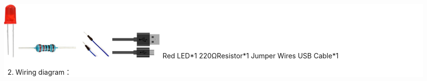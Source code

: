 <td><img src="https://raw.githubusercontent.com/keyestudio/KS5010-KS5010F-Keyestudio-ESP32-Learning-Kit-Ultimate-Edition-Arduino/master/media/7eb361d680dfa351f07f8527aeb37abd.png" style="width:0.275in;height:1.17361in" /></td>
<td><img src="https://raw.githubusercontent.com/keyestudio/KS5010-KS5010F-Keyestudio-ESP32-Learning-Kit-Ultimate-Edition-Arduino/master/media/098a2730d0b0a2a4b2079e0fc87fd38b.png" style="width:1.22639in;height:0.49236in" /></td>
<td><img src="https://raw.githubusercontent.com/keyestudio/KS5010-KS5010F-Keyestudio-ESP32-Learning-Kit-Ultimate-Edition-Arduino/master/media/c801a7baee258ff7f5f28ac6e9a7097b.png" style="width:0.66736in;height:0.64097in" /></td>
<td><img src="https://raw.githubusercontent.com/keyestudio/KS5010-KS5010F-Keyestudio-ESP32-Learning-Kit-Ultimate-Edition-Arduino/master/media/7dcbd02995be3c142b2f97df7f7c03ce.png" style="width:1.05903in;height:0.56667in" /></td>
</tr>
<tr class="even">
<td>Red LED*1</td>
<td>220ΩResistor*1</td>
<td>Jumper Wires</td>
<td>USB Cable*1</td>
</tr>
</tbody>
</table>

2. Wiring diagram：
